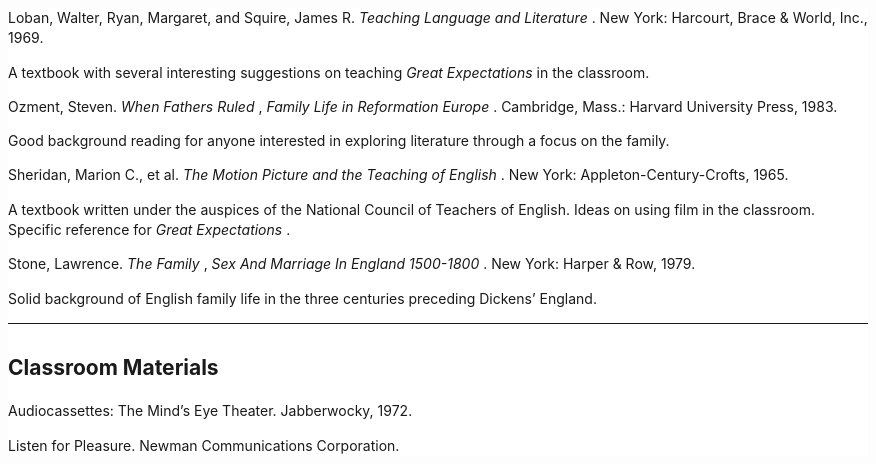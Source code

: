 Loban, Walter, Ryan, Margaret, and Squire, James R.
<i>
Teaching Language and Literature
</i>
. New York: Harcourt, Brace &amp; World, Inc., 1969.
</p>
<p>
A textbook with several interesting suggestions on teaching
<i>
Great Expectations
</i>
in the classroom.
</p>
<p>
Ozment, Steven.
<i>
When Fathers Ruled
</i>
,
<i>
Family Life in Reformation Europe
</i>
. Cambridge, Mass.: Harvard University Press, 1983.
</p>
<p>
Good background reading for anyone interested in exploring literature through a focus on the family.
</p>
<p>
Sheridan, Marion C., et al.
<i>
The Motion Picture and the Teaching of English
</i>
. New York: Appleton-Century-Crofts, 1965.
</p>
<p>
A textbook written under the auspices of the National Council of Teachers of English. Ideas on using film in the classroom. Specific reference for
<i>
Great Expectations
</i>
.
</p>
<p>
Stone, Lawrence.
<i>
The Family
</i>
,
<i>
Sex And Marriage In England 1500-1800
</i>
. New York: Harper &amp; Row, 1979.
</p>
<p>
Solid background of English family life in the three centuries preceding Dickens’ England.
</p>
<hr/>
<h2>
Classroom Materials
</h2>
Audiocassettes: The Mind’s Eye Theater. Jabberwocky, 1972.
<p>
Listen for Pleasure. Newman Communications Corporation.